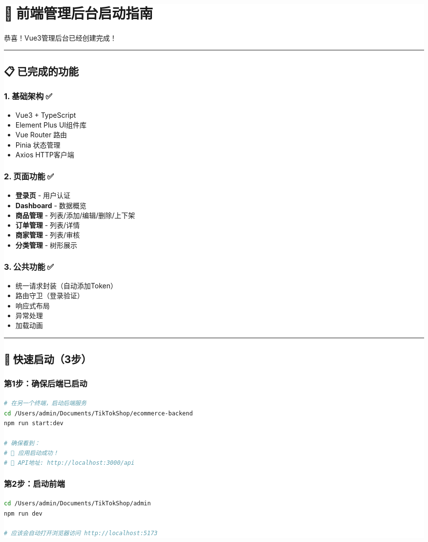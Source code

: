 # 🎨 前端管理后台启动指南

恭喜！Vue3管理后台已经创建完成！

---

## 📋 已完成的功能

### 1. 基础架构 ✅
- Vue3 + TypeScript
- Element Plus UI组件库
- Vue Router 路由
- Pinia 状态管理
- Axios HTTP客户端

### 2. 页面功能 ✅
- **登录页** - 用户认证
- **Dashboard** - 数据概览
- **商品管理** - 列表/添加/编辑/删除/上下架
- **订单管理** - 列表/详情
- **商家管理** - 列表/审核
- **分类管理** - 树形展示

### 3. 公共功能 ✅
- 统一请求封装（自动添加Token）
- 路由守卫（登录验证）
- 响应式布局
- 异常处理
- 加载动画

---

## 🚀 快速启动（3步）

### 第1步：确保后端已启动

```bash
# 在另一个终端，启动后端服务
cd /Users/admin/Documents/TikTokShop/ecommerce-backend
npm run start:dev

# 确保看到：
# 🚀 应用启动成功！
# 📝 API地址: http://localhost:3000/api
```

### 第2步：启动前端

```bash
cd /Users/admin/Documents/TikTokShop/admin
npm run dev

# 应该会自动打开浏览器访问 http://localhost:5173
```
